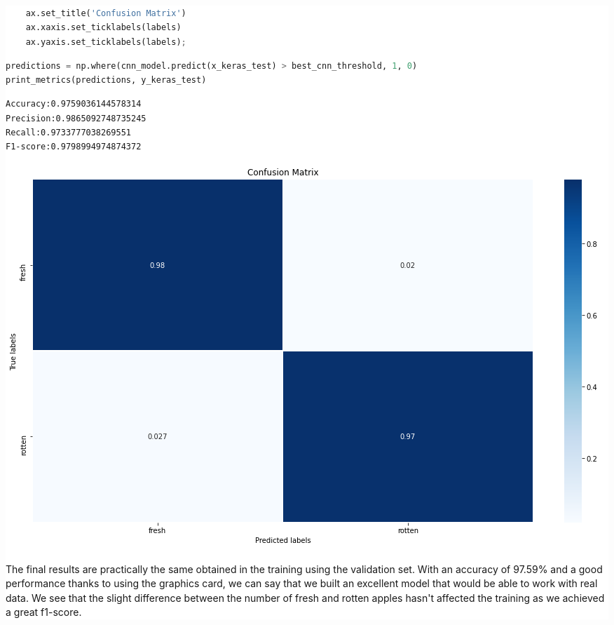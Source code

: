 ```python
    ax.set_title('Confusion Matrix')
    ax.xaxis.set_ticklabels(labels) 
    ax.yaxis.set_ticklabels(labels);
```


```python
predictions = np.where(cnn_model.predict(x_keras_test) > best_cnn_threshold, 1, 0)
print_metrics(predictions, y_keras_test)
```

    Accuracy:0.9759036144578314
    Precision:0.9865092748735245
    Recall:0.9733777038269551
    F1-score:0.9798994974874372
    


    
![png](../images/computer-vision-fruit-classification/cas_kaggle_62_1.png)
    


The final results are practically the same obtained in the training using the validation set. With an accuracy of 97.59% and a good performance thanks to using the graphics card, we can say that we built an excellent model that would be able to work with real data. We see that the slight difference between the number of fresh and rotten apples hasn't affected the training as we achieved a great f1-score.
